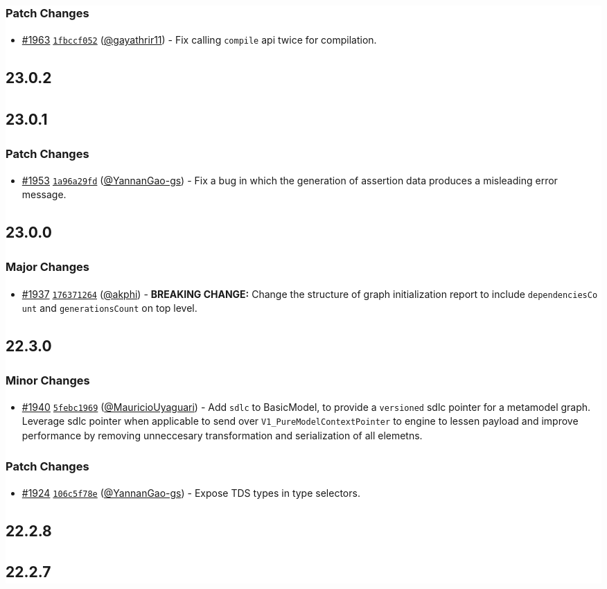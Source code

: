 ### Patch Changes

- [#1963](https://github.com/finos/legend-studio/pull/1963) [`1fbccf052`](https://github.com/finos/legend-studio/commit/1fbccf052b7e2048f54e089ffb3f7848e434a9fe) ([@gayathrir11](https://github.com/gayathrir11)) - Fix calling `compile` api twice for compilation.

## 23.0.2

## 23.0.1

### Patch Changes

- [#1953](https://github.com/finos/legend-studio/pull/1953) [`1a96a29fd`](https://github.com/finos/legend-studio/commit/1a96a29fdf60db8757e85b23f4554b2729e1606b) ([@YannanGao-gs](https://github.com/YannanGao-gs)) - Fix a bug in which the generation of assertion data produces a misleading error message.

## 23.0.0

### Major Changes

- [#1937](https://github.com/finos/legend-studio/pull/1937) [`176371264`](https://github.com/finos/legend-studio/commit/176371264c6b3af8a14cbe4ce6d2d75a50691173) ([@akphi](https://github.com/akphi)) - **BREAKING CHANGE:** Change the structure of graph initialization report to include `dependenciesCount` and `generationsCount` on top level.

## 22.3.0

### Minor Changes

- [#1940](https://github.com/finos/legend-studio/pull/1940) [`5febc1969`](https://github.com/finos/legend-studio/commit/5febc19692f6a766cc0b85615b8f98b440ff3d1c) ([@MauricioUyaguari](https://github.com/MauricioUyaguari)) - Add `sdlc` to BasicModel, to provide a `versioned` sdlc pointer for a metamodel graph.
  Leverage sdlc pointer when applicable to send over `V1_PureModelContextPointer` to engine to lessen payload and improve performance by removing unneccesary transformation and serialization of all elemetns.

### Patch Changes

- [#1924](https://github.com/finos/legend-studio/pull/1924) [`106c5f78e`](https://github.com/finos/legend-studio/commit/106c5f78e2ac80f56b9b2eeacf621f97082b425b) ([@YannanGao-gs](https://github.com/YannanGao-gs)) - Expose TDS types in type selectors.

## 22.2.8

## 22.2.7
